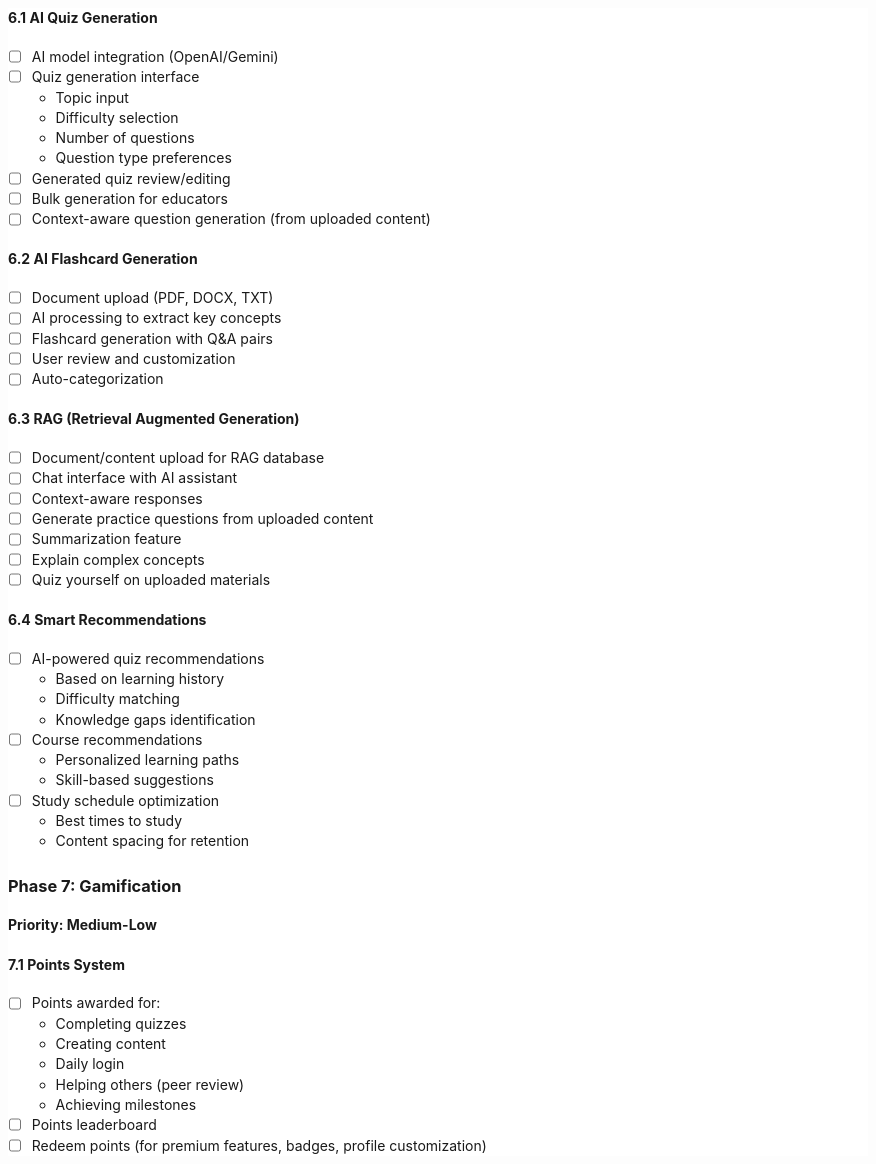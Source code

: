 #### 6.1 AI Quiz Generation

- [ ] AI model integration (OpenAI/Gemini)
- [ ] Quiz generation interface
  - Topic input
  - Difficulty selection
  - Number of questions
  - Question type preferences
- [ ] Generated quiz review/editing
- [ ] Bulk generation for educators
- [ ] Context-aware question generation (from uploaded content)

#### 6.2 AI Flashcard Generation

- [ ] Document upload (PDF, DOCX, TXT)
- [ ] AI processing to extract key concepts
- [ ] Flashcard generation with Q&A pairs
- [ ] User review and customization
- [ ] Auto-categorization

#### 6.3 RAG (Retrieval Augmented Generation)

- [ ] Document/content upload for RAG database
- [ ] Chat interface with AI assistant
- [ ] Context-aware responses
- [ ] Generate practice questions from uploaded content
- [ ] Summarization feature
- [ ] Explain complex concepts
- [ ] Quiz yourself on uploaded materials

#### 6.4 Smart Recommendations

- [ ] AI-powered quiz recommendations
  - Based on learning history
  - Difficulty matching
  - Knowledge gaps identification
- [ ] Course recommendations
  - Personalized learning paths
  - Skill-based suggestions
- [ ] Study schedule optimization
  - Best times to study
  - Content spacing for retention

### Phase 7: Gamification

**Priority: Medium-Low**

#### 7.1 Points System

- [ ] Points awarded for:
  - Completing quizzes
  - Creating content
  - Daily login
  - Helping others (peer review)
  - Achieving milestones
- [ ] Points leaderboard
- [ ] Redeem points (for premium features, badges, profile customization)
